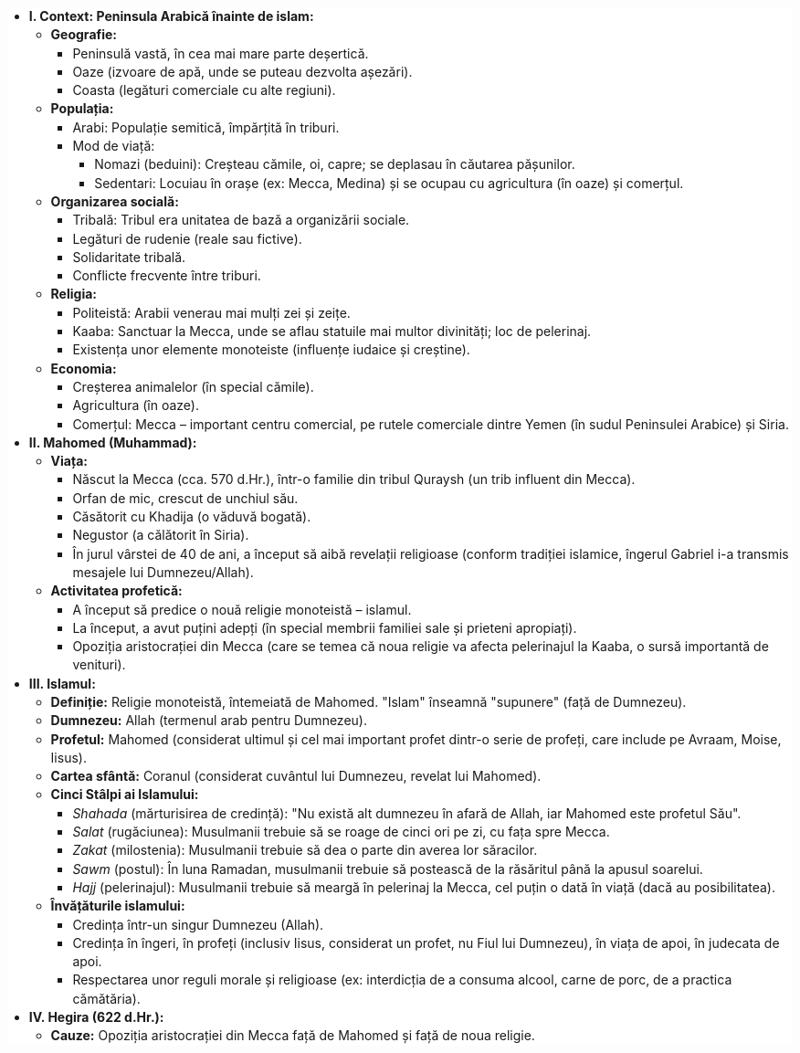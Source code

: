 *   **I. Context: Peninsula Arabică înainte de islam:**
    *   **Geografie:**
        *   Peninsulă vastă, în cea mai mare parte deșertică.
        *   Oaze (izvoare de apă, unde se puteau dezvolta așezări).
        *   Coasta (legături comerciale cu alte regiuni).
    *   **Populația:**
        *   Arabi: Populație semitică, împărțită în triburi.
        *   Mod de viață:
            *   Nomazi (beduini): Creșteau cămile, oi, capre; se deplasau în căutarea pășunilor.
            *   Sedentari: Locuiau în orașe (ex: Mecca, Medina) și se ocupau cu agricultura (în oaze) și comerțul.
    *   **Organizarea socială:**
        *   Tribală: Tribul era unitatea de bază a organizării sociale.
        *   Legături de rudenie (reale sau fictive).
        *   Solidaritate tribală.
        *   Conflicte frecvente între triburi.
    *   **Religia:**
        *   Politeistă: Arabii venerau mai mulți zei și zeițe.
        *   Kaaba: Sanctuar la Mecca, unde se aflau statuile mai multor divinități; loc de pelerinaj.
        *   Existența unor elemente monoteiste (influențe iudaice și creștine).
    *   **Economia:**
        *   Creșterea animalelor (în special cămile).
        *   Agricultura (în oaze).
        *   Comerțul: Mecca – important centru comercial, pe rutele comerciale dintre Yemen (în sudul Peninsulei Arabice) și Siria.
*   **II. Mahomed (Muhammad):**
    *   **Viața:**
        *   Născut la Mecca (cca. 570 d.Hr.), într-o familie din tribul Quraysh (un trib influent din Mecca).
        *   Orfan de mic, crescut de unchiul său.
        *   Căsătorit cu Khadija (o văduvă bogată).
        *   Negustor (a călătorit în Siria).
        *   În jurul vârstei de 40 de ani, a început să aibă revelații religioase (conform tradiției islamice, îngerul Gabriel i-a transmis mesajele lui Dumnezeu/Allah).
    *   **Activitatea profetică:**
        *   A început să predice o nouă religie monoteistă – islamul.
        *   La început, a avut puțini adepți (în special membrii familiei sale și prieteni apropiați).
        *   Opoziția aristocrației din Mecca (care se temea că noua religie va afecta pelerinajul la Kaaba, o sursă importantă de venituri).
*   **III. Islamul:**
    *   **Definiție:** Religie monoteistă, întemeiată de Mahomed. "Islam" înseamnă "supunere" (față de Dumnezeu).
    *   **Dumnezeu:** Allah (termenul arab pentru Dumnezeu).
    *   **Profetul:** Mahomed (considerat ultimul și cel mai important profet dintr-o serie de profeți, care include pe Avraam, Moise, Iisus).
    *   **Cartea sfântă:** Coranul (considerat cuvântul lui Dumnezeu, revelat lui Mahomed).
    *   **Cinci Stâlpi ai Islamului:**
        *   *Shahada* (mărturisirea de credință): "Nu există alt dumnezeu în afară de Allah, iar Mahomed este profetul Său".
        *   *Salat* (rugăciunea): Musulmanii trebuie să se roage de cinci ori pe zi, cu fața spre Mecca.
        *   *Zakat* (milostenia): Musulmanii trebuie să dea o parte din averea lor săracilor.
        *   *Sawm* (postul): În luna Ramadan, musulmanii trebuie să postească de la răsăritul până la apusul soarelui.
        *   *Hajj* (pelerinajul): Musulmanii trebuie să meargă în pelerinaj la Mecca, cel puțin o dată în viață (dacă au posibilitatea).
    *   **Învățăturile islamului:**
        *   Credința într-un singur Dumnezeu (Allah).
        *   Credința în îngeri, în profeți (inclusiv Iisus, considerat un profet, nu Fiul lui Dumnezeu), în viața de apoi, în judecata de apoi.
        *   Respectarea unor reguli morale și religioase (ex: interdicția de a consuma alcool, carne de porc, de a practica cămătăria).
*   **IV. Hegira (622 d.Hr.):**
    *   **Cauze:** Opoziția aristocrației din Mecca față de Mahomed și față de noua religie.